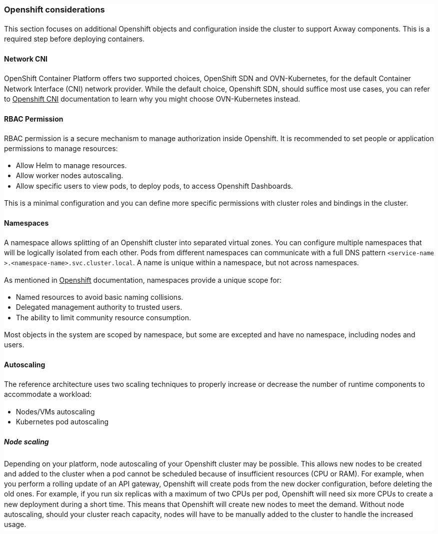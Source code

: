 ### Openshift considerations

This section focuses on additional Openshift objects and configuration inside the cluster to support Axway components. This is a required step before deploying containers.

#### Network CNI

OpenShift Container Platform offers two supported choices, OpenShift SDN and OVN-Kubernetes, for the default Container Network Interface (CNI) network provider. While the default choice, Openshift SDN, should suffice most use cases, you can refer to [Openshift CNI](https://docs.openshift.com/container-platform/4.11/networking/openshift_sdn/about-openshift-sdn.html) documentation to learn why you might choose OVN-Kubernetes instead.

#### RBAC Permission

RBAC permission is a secure mechanism to manage authorization inside Openshift. It is recommended to set people or application permissions to manage resources:

* Allow Helm to manage resources.
* Allow worker nodes autoscaling.
* Allow specific users to view pods, to deploy pods, to access Openshift Dashboards.

This is a minimal configuration and you can define more specific permissions with cluster roles and bindings in the cluster.

#### Namespaces

A namespace allows splitting of an Openshift cluster into separated virtual zones. You can configure multiple namespaces that will be logically isolated from each other. Pods from different namespaces can communicate with a full DNS pattern `<service-name>.<namespace-name>.svc.cluster.local`. A name is unique within a namespace, but not across namespaces.

As mentioned in [Openshift](https://docs.openshift.com/online/pro/architecture/core_concepts/projects_and_users.html#namespaces) documentation, namespaces provide a unique scope for:

* Named resources to avoid basic naming collisions.
* Delegated management authority to trusted users.
* The ability to limit community resource consumption.

Most objects in the system are scoped by namespace, but some are excepted and have no namespace, including nodes and users.

#### Autoscaling

The reference architecture uses two scaling techniques to properly increase or decrease the number of runtime components to accommodate a workload:

* Nodes/VMs autoscaling
* Kubernetes pod autoscaling

##### Node scaling

Depending on your platform, node autoscaling of your Openshift cluster may be possible. This allows new nodes to be created and added to the cluster when a pod cannot be scheduled because of insufficient resources (CPU or RAM). For example, when you perform a rolling update of an API gateway, Openshift will create pods from the new docker configuration, before deleting the old ones. For example, if you run six replicas with a maximum of two CPUs per pod, Openshift will need six more CPUs to create a new deployment during a short time. This means that Openshift will create new nodes to meet the demand. Without node autoscaling, should your cluster reach capacity, nodes will have to be manually added to the cluster to handle the increased usage.
